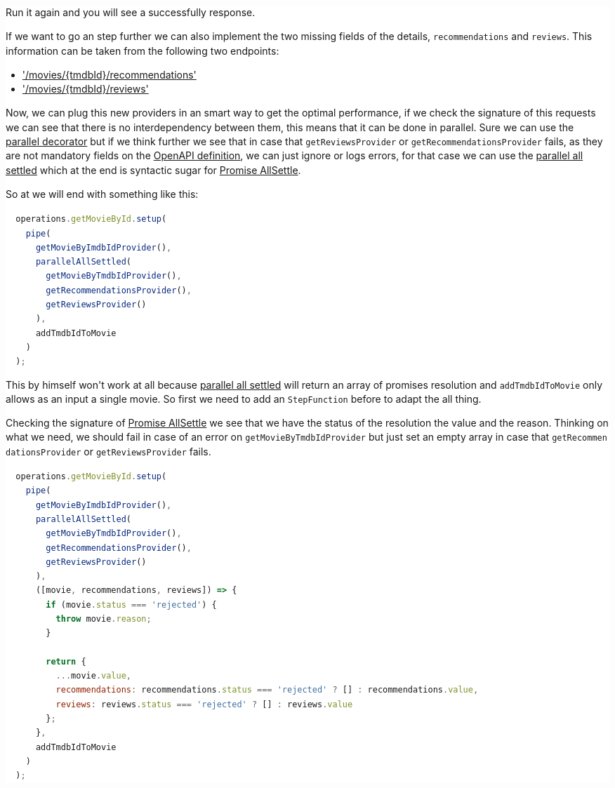 Run it again and you will see a successfully response.

If we want to go an step further we can also implement the two missing fields of the details, `recommendations` and `reviews`. This information can be taken from the following two endpoints:

  - ['/movies/{tmdbId}/recommendations'](https://developers.themoviedb.org/3/movies/get-movie-recommendations)
  - ['/movies/{tmdbId}/reviews'](https://developers.themoviedb.org/3/movies/get-movie-reviews)

Now, we can plug this new providers in an smart way to get the optimal performance, if we check the signature of this requests we can see that there is no interdependency between them, this means that it can be done in parallel. Sure we can use the [parallel decorator](../decorators/parallel) but if we think further we see that in case that  `getReviewsProvider` or `getRecommendationsProvider` fails, as they are not mandatory fields on the [OpenAPI definition](./movies-api.json), we can just ignore or logs errors, for that case we can use the [parallel all settled](../decorators/parallel-all-settled.md) which at the end is syntactic sugar for [Promise AllSettle](https://developer.mozilla.org/en-US/docs/Web/JavaScript/Reference/Global_Objects/Promise/allSettled).

So at we will end with something like this:

```js
  operations.getMovieById.setup(
    pipe(
      getMovieByImdbIdProvider(),
      parallelAllSettled(
        getMovieByTmdbIdProvider(),
        getRecommendationsProvider(),
        getReviewsProvider()
      ),
      addTmdbIdToMovie
    )
  );
```

This by himself won't work at all because [parallel all settled](../decorators/parallel-all-settled.md) will return an array of promises resolution and `addTmdbIdToMovie` only allows as an input a single movie. So first we need to add an `StepFunction` before to adapt the all thing.

Checking the signature of [Promise AllSettle](https://developer.mozilla.org/en-US/docs/Web/JavaScript/Reference/Global_Objects/Promise/allSettled) we see that we have the status of the resolution the value and the reason. Thinking on what we need, we should fail in case of an error on `getMovieByTmdbIdProvider` but just set an empty array in case that `getRecommendationsProvider` or `getReviewsProvider` fails.

```js
  operations.getMovieById.setup(
    pipe(
      getMovieByImdbIdProvider(),
      parallelAllSettled(
        getMovieByTmdbIdProvider(),
        getRecommendationsProvider(),
        getReviewsProvider()
      ),
      ([movie, recommendations, reviews]) => {
        if (movie.status === 'rejected') {
          throw movie.reason;
        }

        return {
          ...movie.value,
          recommendations: recommendations.status === 'rejected' ? [] : recommendations.value,
          reviews: reviews.status === 'rejected' ? [] : reviews.value
        };
      },
      addTmdbIdToMovie
    )
  );
```
